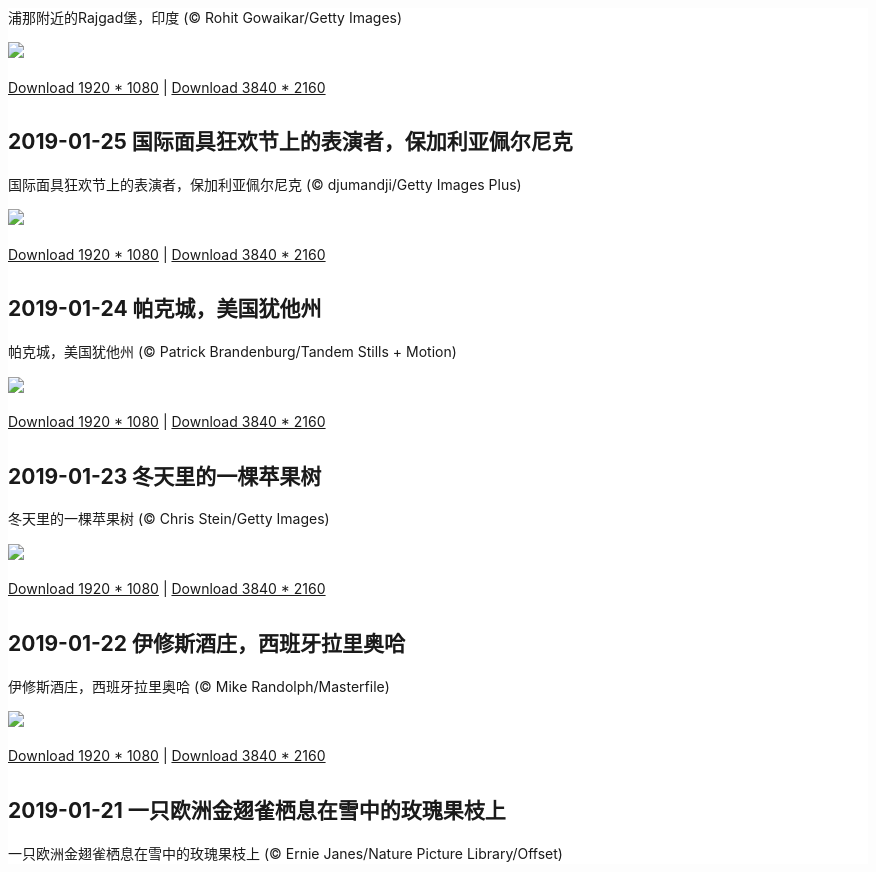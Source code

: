 浦那附近的Rajgad堡，印度 (© Rohit Gowaikar/Getty Images)

![](https://cn.bing.com/th?id=OHR.FortRajgad_ZH-CN7621203821_1920x1080.jpg&rf=LaDigue_UHD.jpg&pid=hp&w=1920&h=1080&rs=1&c=4)

[Download 1920 * 1080](https://cn.bing.com/th?id=OHR.FortRajgad_ZH-CN7621203821_1920x1080.jpg&rf=LaDigue_UHD.jpg&pid=hp&w=1920&h=1080&rs=1&c=4) | [Download 3840 * 2160](https://cn.bing.com/th?id=OHR.FortRajgad_ZH-CN7621203821_1920x1080.jpg&rf=LaDigue_UHD.jpg&pid=hp&w=3840&h=2160&rs=1&c=4)

## 2019-01-25 国际面具狂欢节上的表演者，保加利亚佩尔尼克

国际面具狂欢节上的表演者，保加利亚佩尔尼克 (© djumandji/Getty Images Plus)

![](https://cn.bing.com/th?id=OHR.KukeriCostume_ZH-CN7695643694_1920x1080.jpg&rf=LaDigue_UHD.jpg&pid=hp&w=1920&h=1080&rs=1&c=4)

[Download 1920 * 1080](https://cn.bing.com/th?id=OHR.KukeriCostume_ZH-CN7695643694_1920x1080.jpg&rf=LaDigue_UHD.jpg&pid=hp&w=1920&h=1080&rs=1&c=4) | [Download 3840 * 2160](https://cn.bing.com/th?id=OHR.KukeriCostume_ZH-CN7695643694_1920x1080.jpg&rf=LaDigue_UHD.jpg&pid=hp&w=3840&h=2160&rs=1&c=4)

## 2019-01-24 帕克城，美国犹他州

帕克城，美国犹他州 (© Patrick Brandenburg/Tandem Stills + Motion)

![](https://cn.bing.com/th?id=OHR.ParkCity_ZH-CN7858135089_1920x1080.jpg&rf=LaDigue_UHD.jpg&pid=hp&w=1920&h=1080&rs=1&c=4)

[Download 1920 * 1080](https://cn.bing.com/th?id=OHR.ParkCity_ZH-CN7858135089_1920x1080.jpg&rf=LaDigue_UHD.jpg&pid=hp&w=1920&h=1080&rs=1&c=4) | [Download 3840 * 2160](https://cn.bing.com/th?id=OHR.ParkCity_ZH-CN7858135089_1920x1080.jpg&rf=LaDigue_UHD.jpg&pid=hp&w=3840&h=2160&rs=1&c=4)

## 2019-01-23 冬天里的一棵苹果树

冬天里的一棵苹果树 (© Chris Stein/Getty Images)

![](https://cn.bing.com/th?id=OHR.ApfelTag_ZH-CN7906570680_1920x1080.jpg&rf=LaDigue_UHD.jpg&pid=hp&w=1920&h=1080&rs=1&c=4)

[Download 1920 * 1080](https://cn.bing.com/th?id=OHR.ApfelTag_ZH-CN7906570680_1920x1080.jpg&rf=LaDigue_UHD.jpg&pid=hp&w=1920&h=1080&rs=1&c=4) | [Download 3840 * 2160](https://cn.bing.com/th?id=OHR.ApfelTag_ZH-CN7906570680_1920x1080.jpg&rf=LaDigue_UHD.jpg&pid=hp&w=3840&h=2160&rs=1&c=4)

## 2019-01-22 伊修斯酒庄，西班牙拉里奥哈

伊修斯酒庄，西班牙拉里奥哈 (© Mike Randolph/Masterfile)

![](https://cn.bing.com/th?id=OHR.BodegasYsios_EN-AU4068043796_1920x1080.jpg&rf=LaDigue_UHD.jpg&pid=hp&w=1920&h=1080&rs=1&c=4)

[Download 1920 * 1080](https://cn.bing.com/th?id=OHR.BodegasYsios_EN-AU4068043796_1920x1080.jpg&rf=LaDigue_UHD.jpg&pid=hp&w=1920&h=1080&rs=1&c=4) | [Download 3840 * 2160](https://cn.bing.com/th?id=OHR.BodegasYsios_EN-AU4068043796_1920x1080.jpg&rf=LaDigue_UHD.jpg&pid=hp&w=3840&h=2160&rs=1&c=4)

## 2019-01-21 一只欧洲金翅雀栖息在雪中的玫瑰果枝上

一只欧洲金翅雀栖息在雪中的玫瑰果枝上 (© Ernie Janes/Nature Picture Library/Offset)
